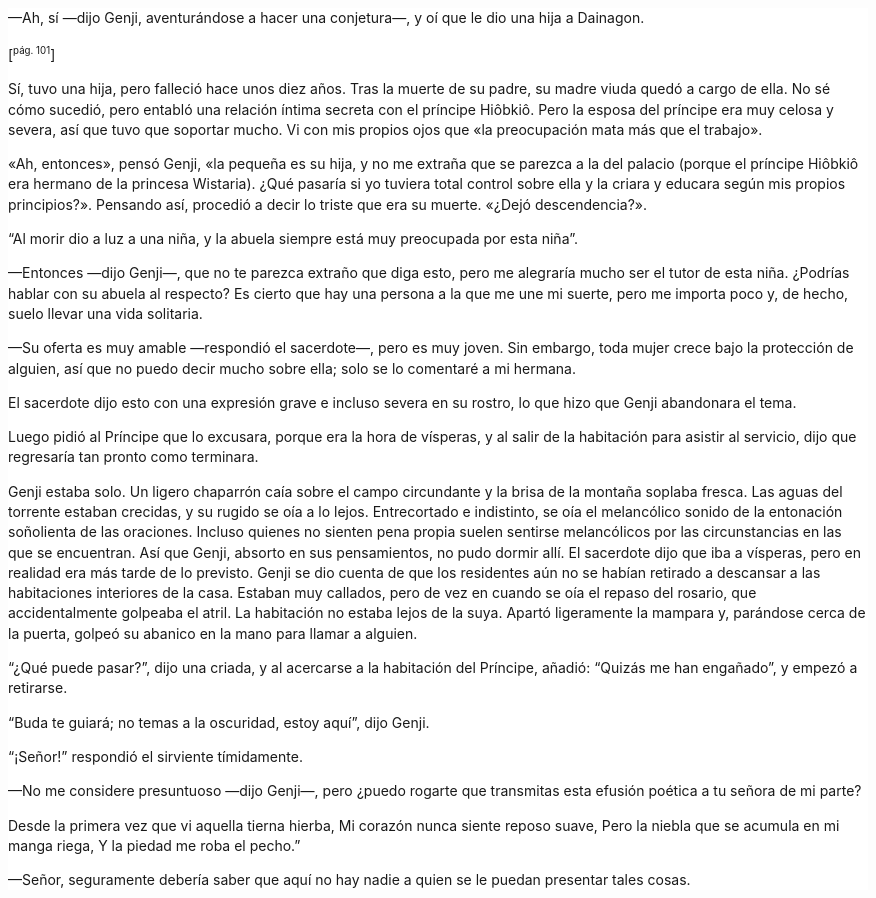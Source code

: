 —Ah, sí —dijo Genji, aventurándose a hacer una conjetura—, y oí que le dio una hija a Dainagon.

<span id="p101">[<sup><small>pág. 101</small></sup>]</span>

Sí, tuvo una hija, pero falleció hace unos diez años. Tras la muerte de su padre, su madre viuda quedó a cargo de ella. No sé cómo sucedió, pero entabló una relación íntima secreta con el príncipe Hiôbkiô. Pero la esposa del príncipe era muy celosa y severa, así que tuvo que soportar mucho. Vi con mis propios ojos que «la preocupación mata más que el trabajo».

«Ah, entonces», pensó Genji, «la pequeña es su hija, y no me extraña que se parezca a la del palacio (porque el príncipe Hiôbkiô era hermano de la princesa Wistaria). ¿Qué pasaría si yo tuviera total control sobre ella y la criara y educara según mis propios principios?». Pensando así, procedió a decir lo triste que era su muerte. «¿Dejó descendencia?».

“Al morir dio a luz a una niña, y la abuela siempre está muy preocupada por esta niña”.

—Entonces —dijo Genji—, que no te parezca extraño que diga esto, pero me alegraría mucho ser el tutor de esta niña. ¿Podrías hablar con su abuela al respecto? Es cierto que hay una persona a la que me une mi suerte, pero me importa poco y, de hecho, suelo llevar una vida solitaria.

—Su oferta es muy amable —respondió el sacerdote—, pero es muy joven. Sin embargo, toda mujer crece bajo la protección de alguien, así que no puedo decir mucho sobre ella; solo se lo comentaré a mi hermana.

El sacerdote dijo esto con una expresión grave e incluso severa en su rostro, lo que hizo que Genji abandonara el tema.

Luego pidió al Príncipe que lo excusara, porque era la hora de vísperas, y al salir de la habitación para asistir al servicio, dijo que regresaría tan pronto como terminara.

Genji estaba solo. Un ligero chaparrón caía sobre el campo circundante y la brisa de la montaña soplaba fresca. Las aguas del torrente estaban crecidas, y su rugido se oía a lo lejos. Entrecortado e indistinto, se oía el melancólico sonido de la entonación soñolienta de las oraciones. Incluso quienes no sienten pena propia suelen sentirse melancólicos por las circunstancias en las que se encuentran. Así que Genji, absorto en sus pensamientos, no pudo dormir allí. El sacerdote dijo que iba a vísperas, pero en realidad era más tarde de lo previsto. Genji se dio cuenta de que los residentes aún no se habían retirado a descansar a las habitaciones interiores de la casa. Estaban muy callados, pero de vez en cuando se oía el repaso del rosario, que accidentalmente golpeaba el atril. La habitación no estaba lejos de la suya. Apartó ligeramente la mampara y, parándose cerca de la puerta, golpeó su abanico en la mano para llamar a alguien.

“¿Qué puede pasar?”, dijo una criada, y al acercarse a la habitación del Príncipe, añadió: “Quizás me han engañado”, y empezó a retirarse.

“Buda te guiará; no temas a la oscuridad, estoy aquí”, dijo Genji.

“¡Señor!” respondió el sirviente tímidamente.

—No me considere presuntuoso —dijo Genji—, pero ¿puedo rogarte que transmitas esta efusión poética a tu señora de mi parte?

Desde la primera vez que vi aquella tierna hierba,
Mi corazón nunca siente reposo suave,
Pero la niebla que se acumula en mi manga riega,
Y la piedad me roba el pecho.”

—Señor, seguramente debería saber que aquí no hay nadie a quien se le puedan presentar tales cosas.


[^61]: 103:1 Un escrito teológico indio.
[^62]: 104:2 En la Biblia budista se afirma que en el Paraíso existe un árbol divino, llamado Udon, que rara vez florece. Sin embargo, cuando florece, se dice que Buda aparece en el mundo; por lo tanto, usamos esta expresión para referirnos a cualquier evento excepcional.
[^63]: 107:3 Nombre de una canción que en aquellos días constituyó la primera lección de escritura.
[^64]: 107:4 La autora la representa en un capítulo posterior sufriendo castigo en el otro mundo por este pecado. Se supone que la verdadera causa del exilio de Genii también fue el mismo pecado.